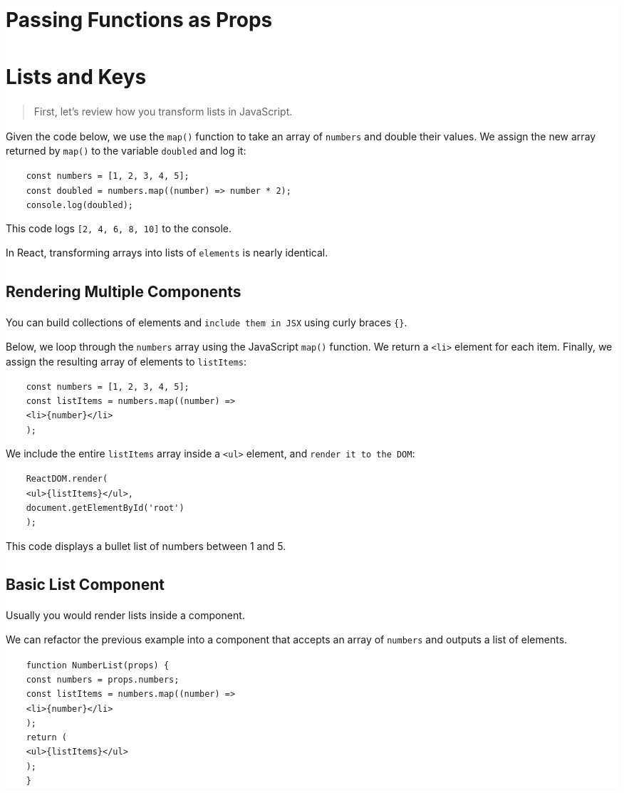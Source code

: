 # Passing Functions as Props

# Lists and Keys

> First, let’s review how you transform lists in JavaScript.

Given the code below, we use the `map()` function to take an array of `numbers` and double their values. We assign the new array returned by `map()` to the variable `doubled` and log it:

        const numbers = [1, 2, 3, 4, 5];
        const doubled = numbers.map((number) => number * 2);
        console.log(doubled);

This code logs `[2, 4, 6, 8, 10]` to the console.

In React, transforming arrays into lists of `elements` is nearly identical.

## Rendering Multiple Components

You can build collections of elements and `include them in JSX` using curly braces `{}`.

Below, we loop through the `numbers` array using the JavaScript `map()` function. We return a `<li>` element for each item. Finally, we assign the resulting array of elements to `listItems`:

        const numbers = [1, 2, 3, 4, 5];
        const listItems = numbers.map((number) =>
        <li>{number}</li>
        );

We include the entire `listItems` array inside a `<ul>` element, and `render it to the DOM`:

        ReactDOM.render(
        <ul>{listItems}</ul>,
        document.getElementById('root')
        );

This code displays a bullet list of numbers between 1 and 5.

## Basic List Component

Usually you would render lists inside a component.

We can refactor the previous example into a component that accepts an array of `numbers` and outputs a list of elements.

        function NumberList(props) {
        const numbers = props.numbers;
        const listItems = numbers.map((number) =>
        <li>{number}</li>
        );
        return (
        <ul>{listItems}</ul>
        );
        }
